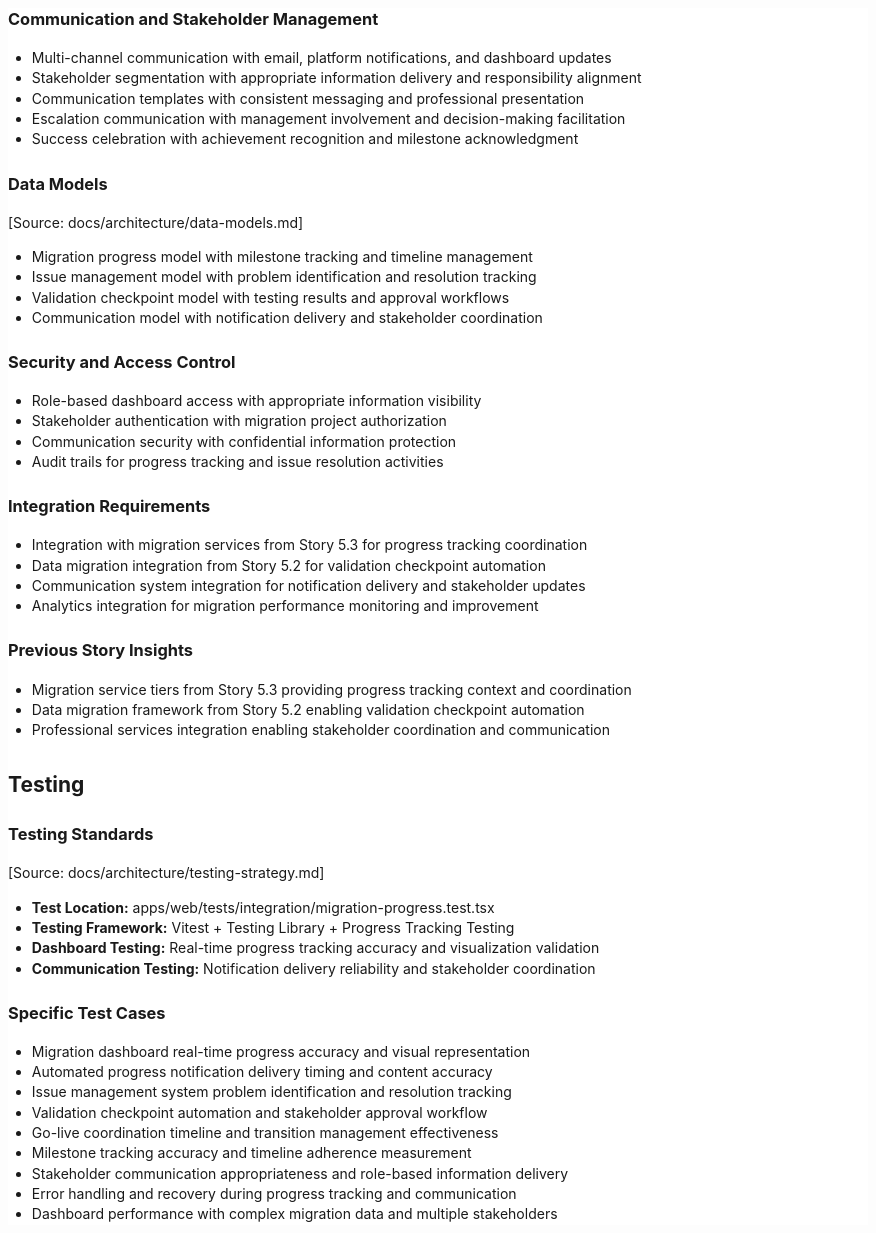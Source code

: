 ### Communication and Stakeholder Management
- Multi-channel communication with email, platform notifications, and dashboard updates
- Stakeholder segmentation with appropriate information delivery and responsibility alignment
- Communication templates with consistent messaging and professional presentation
- Escalation communication with management involvement and decision-making facilitation
- Success celebration with achievement recognition and milestone acknowledgment

### Data Models
[Source: docs/architecture/data-models.md]
- Migration progress model with milestone tracking and timeline management
- Issue management model with problem identification and resolution tracking
- Validation checkpoint model with testing results and approval workflows
- Communication model with notification delivery and stakeholder coordination

### Security and Access Control
- Role-based dashboard access with appropriate information visibility
- Stakeholder authentication with migration project authorization
- Communication security with confidential information protection
- Audit trails for progress tracking and issue resolution activities

### Integration Requirements
- Integration with migration services from Story 5.3 for progress tracking coordination
- Data migration integration from Story 5.2 for validation checkpoint automation
- Communication system integration for notification delivery and stakeholder updates
- Analytics integration for migration performance monitoring and improvement

### Previous Story Insights
- Migration service tiers from Story 5.3 providing progress tracking context and coordination
- Data migration framework from Story 5.2 enabling validation checkpoint automation
- Professional services integration enabling stakeholder coordination and communication

## Testing
### Testing Standards
[Source: docs/architecture/testing-strategy.md]
- **Test Location:** apps/web/tests/integration/migration-progress.test.tsx
- **Testing Framework:** Vitest + Testing Library + Progress Tracking Testing
- **Dashboard Testing:** Real-time progress tracking accuracy and visualization validation
- **Communication Testing:** Notification delivery reliability and stakeholder coordination

### Specific Test Cases
- Migration dashboard real-time progress accuracy and visual representation
- Automated progress notification delivery timing and content accuracy
- Issue management system problem identification and resolution tracking
- Validation checkpoint automation and stakeholder approval workflow
- Go-live coordination timeline and transition management effectiveness
- Milestone tracking accuracy and timeline adherence measurement
- Stakeholder communication appropriateness and role-based information delivery
- Error handling and recovery during progress tracking and communication
- Dashboard performance with complex migration data and multiple stakeholders
